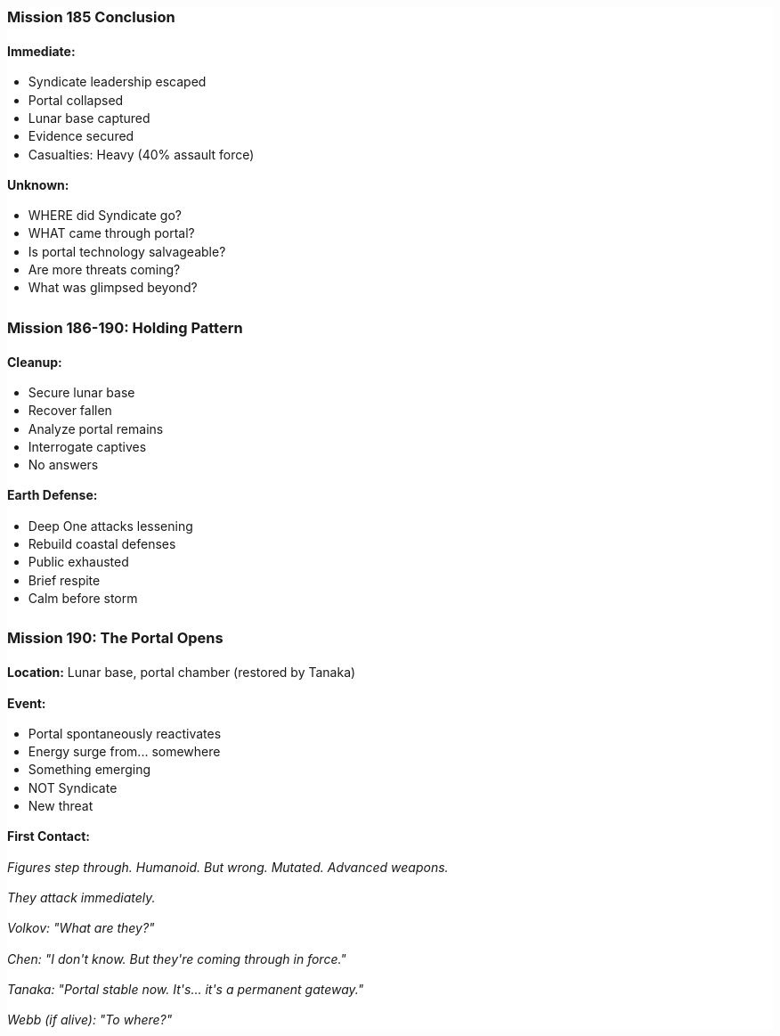 ### Mission 185 Conclusion

**Immediate:**
- Syndicate leadership escaped
- Portal collapsed
- Lunar base captured
- Evidence secured
- Casualties: Heavy (40% assault force)

**Unknown:**
- WHERE did Syndicate go?
- WHAT came through portal?
- Is portal technology salvageable?
- Are more threats coming?
- What was glimpsed beyond?

### Mission 186-190: Holding Pattern

**Cleanup:**
- Secure lunar base
- Recover fallen
- Analyze portal remains
- Interrogate captives
- No answers

**Earth Defense:**
- Deep One attacks lessening
- Rebuild coastal defenses
- Public exhausted
- Brief respite
- Calm before storm

### Mission 190: The Portal Opens

**Location:** Lunar base, portal chamber (restored by Tanaka)

**Event:**
- Portal spontaneously reactivates
- Energy surge from... somewhere
- Something emerging
- NOT Syndicate
- New threat

**First Contact:**

*Figures step through. Humanoid. But wrong. Mutated. Advanced weapons.*

*They attack immediately.*

*Volkov: "What are they?"*

*Chen: "I don't know. But they're coming through in force."*

*Tanaka: "Portal stable now. It's... it's a permanent gateway."*

*Webb (if alive): "To where?"*
